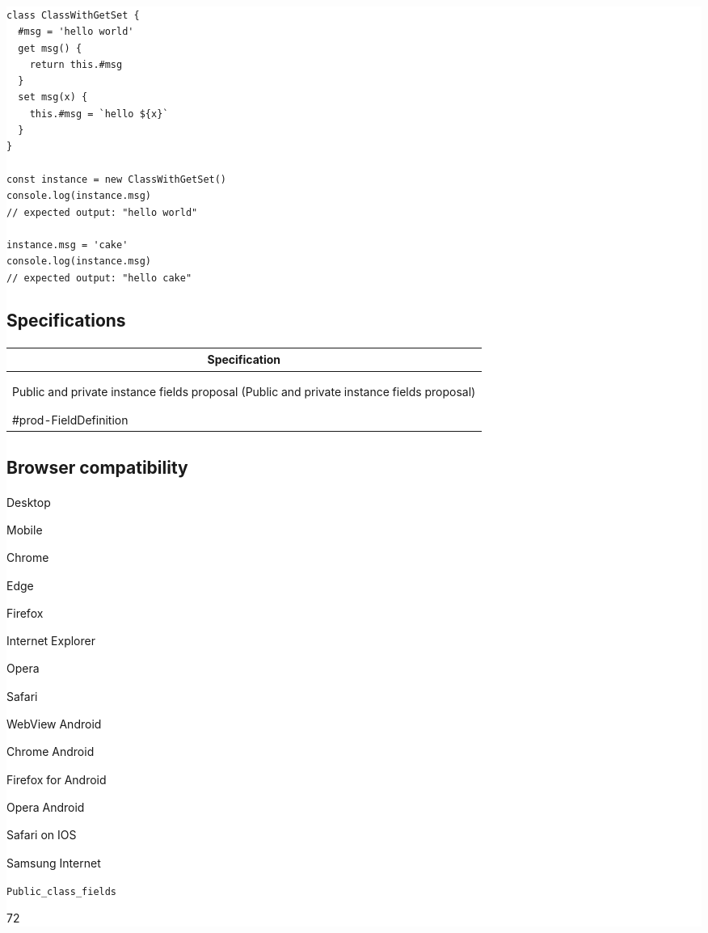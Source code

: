     class ClassWithGetSet {
      #msg = 'hello world'
      get msg() {
        return this.#msg
      }
      set msg(x) {
        this.#msg = `hello ${x}`
      }
    }

    const instance = new ClassWithGetSet()
    console.log(instance.msg)
    // expected output: "hello world"

    instance.msg = 'cake'
    console.log(instance.msg)
    // expected output: "hello cake"

Specifications
--------------

<table><colgroup><col style="width: 100%" /></colgroup><thead><tr class="header"><th>Specification</th></tr></thead><tbody><tr class="odd"><td><p>Public and private instance fields proposal (Public and private instance fields proposal)<br />
</p><span class="small">#prod-FieldDefinition</span></td></tr></tbody></table>

Browser compatibility
---------------------

Desktop

Mobile

Chrome

Edge

Firefox

Internet Explorer

Opera

Safari

WebView Android

Chrome Android

Firefox for Android

Opera Android

Safari on IOS

Samsung Internet

`Public_class_fields`

72
